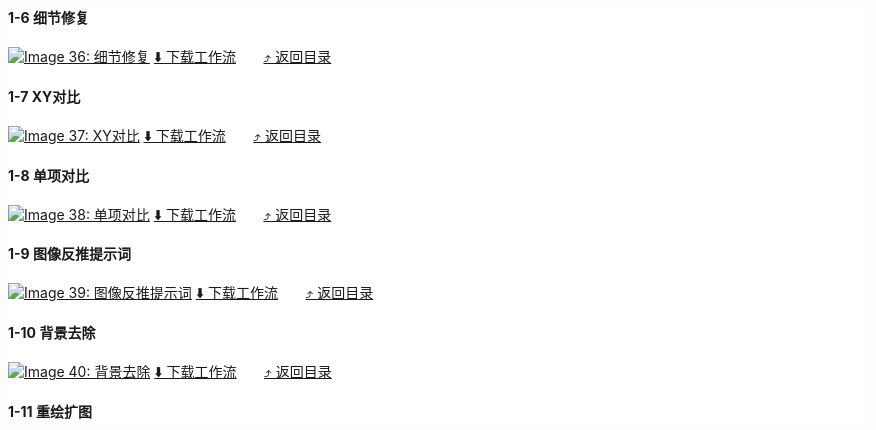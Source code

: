#### 1-6 细节修复

[](https://github.com/yolain/ComfyUI-Yolain-Workflows#1-6-%E7%BB%86%E8%8A%82%E4%BF%AE%E5%A4%8D)

[![Image 36: 细节修复](https://github.com/yolain/ComfyUI-Yolain-Workflows/raw/main/assets/1-6.jpg)](https://github.com/yolain/ComfyUI-Yolain-Workflows/blob/main/workflows/1_basic/1-6%E7%BB%86%E8%8A%82%E4%BF%AE%E5%A4%8D.json) [⬇️ 下载工作流](https://github.com/yolain/ComfyUI-Yolain-Workflows/blob/main/workflows/1_basic/1-6%E7%BB%86%E8%8A%82%E4%BF%AE%E5%A4%8D.json)       [⤴️ 返回目录](https://github.com/yolain/ComfyUI-Yolain-Workflows#%E7%9B%AE%E5%BD%95)

#### 1-7 XY对比

[](https://github.com/yolain/ComfyUI-Yolain-Workflows#1-7-xy%E5%AF%B9%E6%AF%94)

[![Image 37: XY对比](https://github.com/yolain/ComfyUI-Yolain-Workflows/raw/main/assets/1-7.jpg)](https://github.com/yolain/ComfyUI-Yolain-Workflows/blob/main/workflows/1_basic/1-7XY%E5%AF%B9%E6%AF%94.json) [⬇️ 下载工作流](https://github.com/yolain/ComfyUI-Yolain-Workflows/blob/main/workflows/1_basic/1-7XY%E5%AF%B9%E6%AF%94.json)       [⤴️ 返回目录](https://github.com/yolain/ComfyUI-Yolain-Workflows#%E7%9B%AE%E5%BD%95)

#### 1-8 单项对比

[](https://github.com/yolain/ComfyUI-Yolain-Workflows#1-8-%E5%8D%95%E9%A1%B9%E5%AF%B9%E6%AF%94)

[![Image 38: 单项对比](https://github.com/yolain/ComfyUI-Yolain-Workflows/raw/main/assets/1-8.jpg)](https://github.com/yolain/ComfyUI-Yolain-Workflows/blob/main/workflows/1_basic/1-8%E5%8D%95%E9%A1%B9%E5%AF%B9%E6%AF%94.json) [⬇️ 下载工作流](https://github.com/yolain/ComfyUI-Yolain-Workflows/blob/main/workflows/1_basic/1-8%E5%8D%95%E9%A1%B9%E5%AF%B9%E6%AF%94.json)       [⤴️ 返回目录](https://github.com/yolain/ComfyUI-Yolain-Workflows#%E7%9B%AE%E5%BD%95)

#### 1-9 图像反推提示词

[](https://github.com/yolain/ComfyUI-Yolain-Workflows#1-9-%E5%9B%BE%E5%83%8F%E5%8F%8D%E6%8E%A8%E6%8F%90%E7%A4%BA%E8%AF%8D)

[![Image 39: 图像反推提示词](https://github.com/yolain/ComfyUI-Yolain-Workflows/raw/main/assets/1-9.jpg)](https://github.com/yolain/ComfyUI-Yolain-Workflows/blob/main/workflows/1_basic/1-9%E5%9B%BE%E5%83%8F%E5%8F%8D%E6%8E%A8%E6%8F%90%E7%A4%BA%E8%AF%8D.json) [⬇️ 下载工作流](https://github.com/yolain/ComfyUI-Yolain-Workflows/blob/main/workflows/1_basic/1-9%E5%9B%BE%E5%83%8F%E5%8F%8D%E6%8E%A8%E6%8F%90%E7%A4%BA%E8%AF%8D.json)       [⤴️ 返回目录](https://github.com/yolain/ComfyUI-Yolain-Workflows#%E7%9B%AE%E5%BD%95)

#### 1-10 背景去除

[](https://github.com/yolain/ComfyUI-Yolain-Workflows#1-10-%E8%83%8C%E6%99%AF%E5%8E%BB%E9%99%A4)

[![Image 40: 背景去除](https://github.com/yolain/ComfyUI-Yolain-Workflows/raw/main/assets/1-10.jpg)](https://github.com/yolain/ComfyUI-Yolain-Workflows/blob/main/workflows/1_basic/1-10%E8%83%8C%E6%99%AF%E5%8E%BB%E9%99%A4.json) [⬇️ 下载工作流](https://github.com/yolain/ComfyUI-Yolain-Workflows/blob/main/workflows/1_basic/1-10%E8%83%8C%E6%99%AF%E5%8E%BB%E9%99%A4.json)       [⤴️ 返回目录](https://github.com/yolain/ComfyUI-Yolain-Workflows#%E7%9B%AE%E5%BD%95)

#### 1-11 重绘扩图

[](https://github.com/yolain/ComfyUI-Yolain-Workflows#1-11-%E9%87%8D%E7%BB%98%E6%89%A9%E5%9B%BE)
